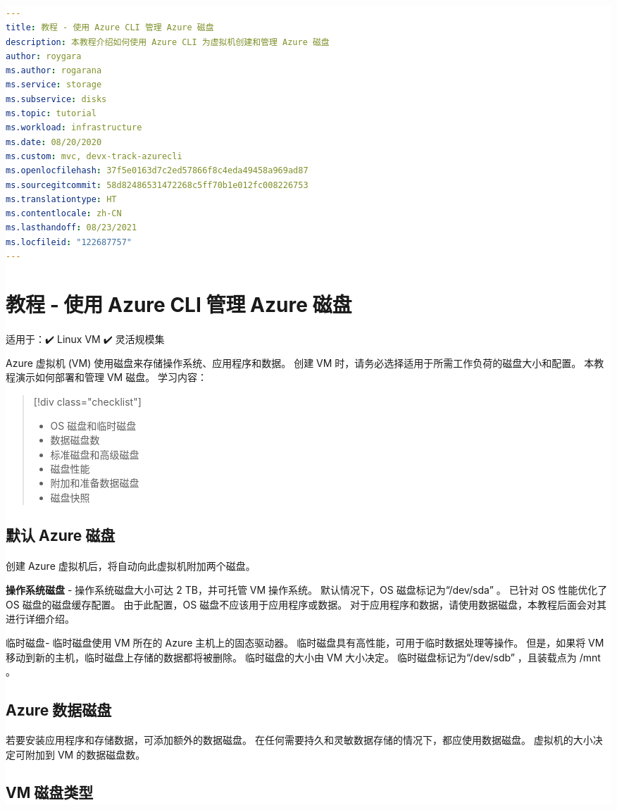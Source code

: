```yaml
---
title: 教程 - 使用 Azure CLI 管理 Azure 磁盘
description: 本教程介绍如何使用 Azure CLI 为虚拟机创建和管理 Azure 磁盘
author: roygara
ms.author: rogarana
ms.service: storage
ms.subservice: disks
ms.topic: tutorial
ms.workload: infrastructure
ms.date: 08/20/2020
ms.custom: mvc, devx-track-azurecli
ms.openlocfilehash: 37f5e0163d7c2ed57866f8c4eda49458a969ad87
ms.sourcegitcommit: 58d82486531472268c5ff70b1e012fc008226753
ms.translationtype: HT
ms.contentlocale: zh-CN
ms.lasthandoff: 08/23/2021
ms.locfileid: "122687757"
---
```

# <a name="tutorial---manage-azure-disks-with-the-azure-cli"></a>教程 - 使用 Azure CLI 管理 Azure 磁盘

适用于：:heavy_check_mark: Linux VM :heavy_check_mark: 灵活规模集 

Azure 虚拟机 (VM) 使用磁盘来存储操作系统、应用程序和数据。 创建 VM 时，请务必选择适用于所需工作负荷的磁盘大小和配置。 本教程演示如何部署和管理 VM 磁盘。 学习内容：

> [!div class="checklist"]
> * OS 磁盘和临时磁盘
> * 数据磁盘数
> * 标准磁盘和高级磁盘
> * 磁盘性能
> * 附加和准备数据磁盘
> * 磁盘快照


## <a name="default-azure-disks"></a>默认 Azure 磁盘

创建 Azure 虚拟机后，将自动向此虚拟机附加两个磁盘。

**操作系统磁盘** - 操作系统磁盘大小可达 2 TB，并可托管 VM 操作系统。 默认情况下，OS 磁盘标记为“/dev/sda”  。 已针对 OS 性能优化了 OS 磁盘的磁盘缓存配置。 由于此配置，OS 磁盘不应该用于应用程序或数据。 对于应用程序和数据，请使用数据磁盘，本教程后面会对其进行详细介绍。

临时磁盘- 临时磁盘使用 VM 所在的 Azure 主机上的固态驱动器。 临时磁盘具有高性能，可用于临时数据处理等操作。 但是，如果将 VM 移动到新的主机，临时磁盘上存储的数据都将被删除。 临时磁盘的大小由 VM 大小决定。 临时磁盘标记为“/dev/sdb”  ，且装载点为 /mnt  。

## <a name="azure-data-disks"></a>Azure 数据磁盘

若要安装应用程序和存储数据，可添加额外的数据磁盘。 在任何需要持久和灵敏数据存储的情况下，都应使用数据磁盘。 虚拟机的大小决定可附加到 VM 的数据磁盘数。

## <a name="vm-disk-types"></a>VM 磁盘类型
